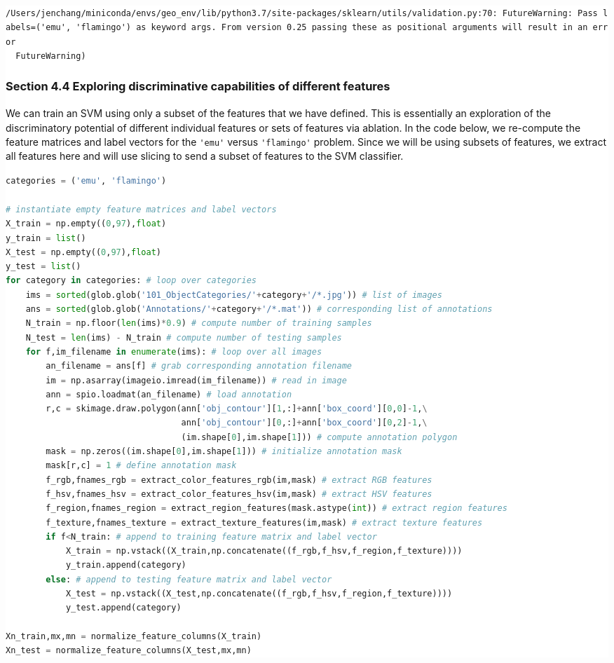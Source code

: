 
    /Users/jenchang/miniconda/envs/geo_env/lib/python3.7/site-packages/sklearn/utils/validation.py:70: FutureWarning: Pass labels=('emu', 'flamingo') as keyword args. From version 0.25 passing these as positional arguments will result in an error
      FutureWarning)


### Section 4.4 Exploring discriminative capabilities of different features
We can train an SVM using only a subset of the features that we have defined.  This is essentially an exploration of the discriminatory potential of different individual features or sets of features via ablation.  In the code below, we re-compute the feature matrices and label vectors for the `'emu'` versus `'flamingo'` problem.  Since we will be using subsets of features, we extract all features here and will use slicing to send a subset of features to the SVM classifier.


```python
categories = ('emu', 'flamingo')

# instantiate empty feature matrices and label vectors
X_train = np.empty((0,97),float)
y_train = list()
X_test = np.empty((0,97),float)
y_test = list()
for category in categories: # loop over categories
    ims = sorted(glob.glob('101_ObjectCategories/'+category+'/*.jpg')) # list of images
    ans = sorted(glob.glob('Annotations/'+category+'/*.mat')) # corresponding list of annotations
    N_train = np.floor(len(ims)*0.9) # compute number of training samples
    N_test = len(ims) - N_train # compute number of testing samples
    for f,im_filename in enumerate(ims): # loop over all images
        an_filename = ans[f] # grab corresponding annotation filename
        im = np.asarray(imageio.imread(im_filename)) # read in image
        ann = spio.loadmat(an_filename) # load annotation
        r,c = skimage.draw.polygon(ann['obj_contour'][1,:]+ann['box_coord'][0,0]-1,\
                                   ann['obj_contour'][0,:]+ann['box_coord'][0,2]-1,\
                                   (im.shape[0],im.shape[1])) # compute annotation polygon
        mask = np.zeros((im.shape[0],im.shape[1])) # initialize annotation mask
        mask[r,c] = 1 # define annotation mask
        f_rgb,fnames_rgb = extract_color_features_rgb(im,mask) # extract RGB features
        f_hsv,fnames_hsv = extract_color_features_hsv(im,mask) # extract HSV features
        f_region,fnames_region = extract_region_features(mask.astype(int)) # extract region features
        f_texture,fnames_texture = extract_texture_features(im,mask) # extract texture features
        if f<N_train: # append to training feature matrix and label vector
            X_train = np.vstack((X_train,np.concatenate((f_rgb,f_hsv,f_region,f_texture))))
            y_train.append(category)
        else: # append to testing feature matrix and label vector
            X_test = np.vstack((X_test,np.concatenate((f_rgb,f_hsv,f_region,f_texture))))
            y_test.append(category)

Xn_train,mx,mn = normalize_feature_columns(X_train)
Xn_test = normalize_feature_columns(X_test,mx,mn)
```
